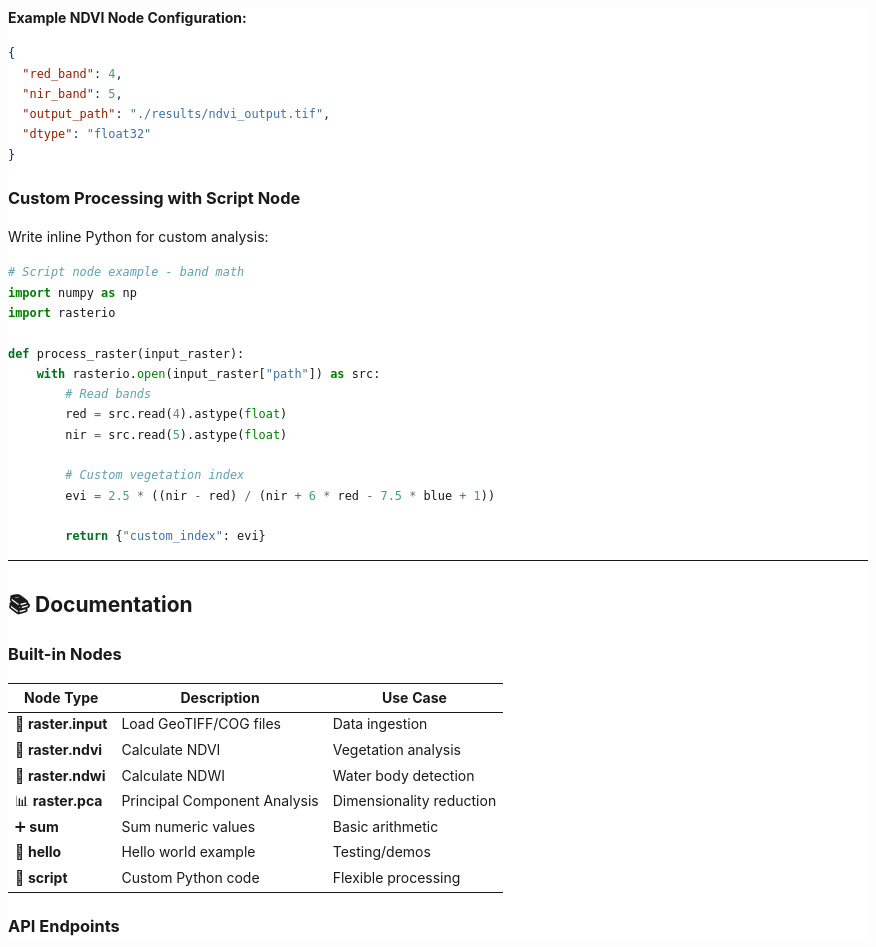 **Example NDVI Node Configuration:**
```json
{
  "red_band": 4,
  "nir_band": 5,
  "output_path": "./results/ndvi_output.tif",
  "dtype": "float32"
}
```

### Custom Processing with Script Node

Write inline Python for custom analysis:

```python
# Script node example - band math
import numpy as np
import rasterio

def process_raster(input_raster):
    with rasterio.open(input_raster["path"]) as src:
        # Read bands
        red = src.read(4).astype(float)
        nir = src.read(5).astype(float)
        
        # Custom vegetation index
        evi = 2.5 * ((nir - red) / (nir + 6 * red - 7.5 * blue + 1))
        
        return {"custom_index": evi}
```

---

## 📚 Documentation

### Built-in Nodes

| Node Type | Description | Use Case |
|-----------|-------------|----------|
| 🔢 **raster.input** | Load GeoTIFF/COG files | Data ingestion |
| 🌿 **raster.ndvi** | Calculate NDVI | Vegetation analysis |
| 🌊 **raster.ndwi** | Calculate NDWI | Water body detection |
| 📊 **raster.pca** | Principal Component Analysis | Dimensionality reduction |
| ➕ **sum** | Sum numeric values | Basic arithmetic |
| 👋 **hello** | Hello world example | Testing/demos |
| 📝 **script** | Custom Python code | Flexible processing |

### API Endpoints
